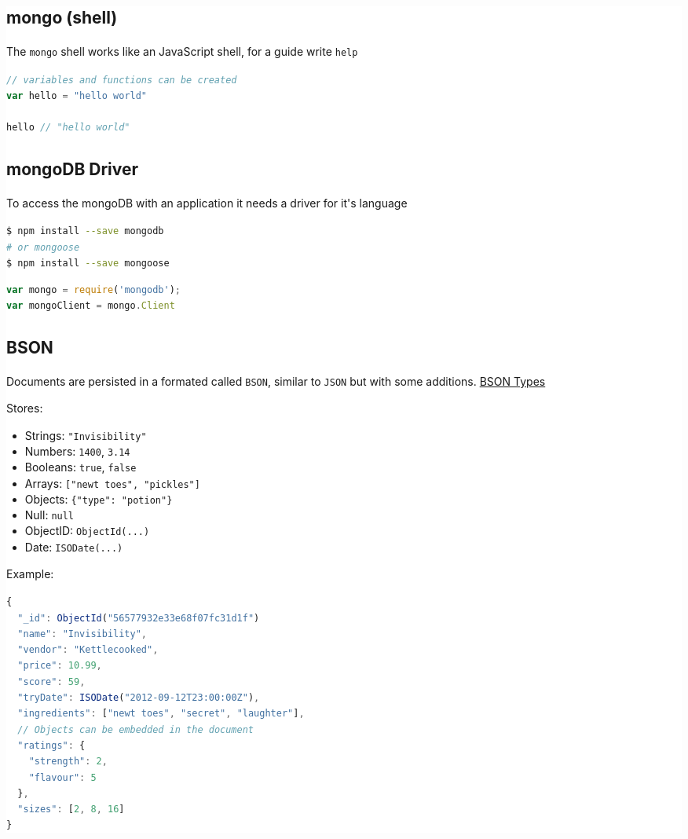 ## mongo (shell)
The `mongo` shell works like an JavaScript shell, for a guide write `help`

```js
// variables and functions can be created
var hello = "hello world"

hello // "hello world"
```

## mongoDB Driver
To access the mongoDB with an application it needs a driver for it's language

```sh
$ npm install --save mongodb
# or mongoose
$ npm install --save mongoose
```
```js
var mongo = require('mongodb');
var mongoClient = mongo.Client
```

## BSON
Documents are persisted in a formated called `BSON`, similar to `JSON` but with some additions. [BSON Types](https://docs.mongodb.org/manual/reference/bson-types/#bson-types-comparison-order)

Stores:
- Strings: `"Invisibility"`
- Numbers: `1400`, `3.14`
- Booleans: `true`, `false`
- Arrays: `["newt toes", "pickles"]`
- Objects: `{"type": "potion"}`
- Null: `null`
- ObjectID: `ObjectId(...)`
- Date: `ISODate(...)`

Example:
```js
{
  "_id": ObjectId("56577932e33e68f07fc31d1f")
  "name": "Invisibility",
  "vendor": "Kettlecooked",
  "price": 10.99,
  "score": 59,
  "tryDate": ISODate("2012-09-12T23:00:00Z"),
  "ingredients": ["newt toes", "secret", "laughter"],
  // Objects can be embedded in the document
  "ratings": {
    "strength": 2,
    "flavour": 5
  },
  "sizes": [2, 8, 16]
}
```
